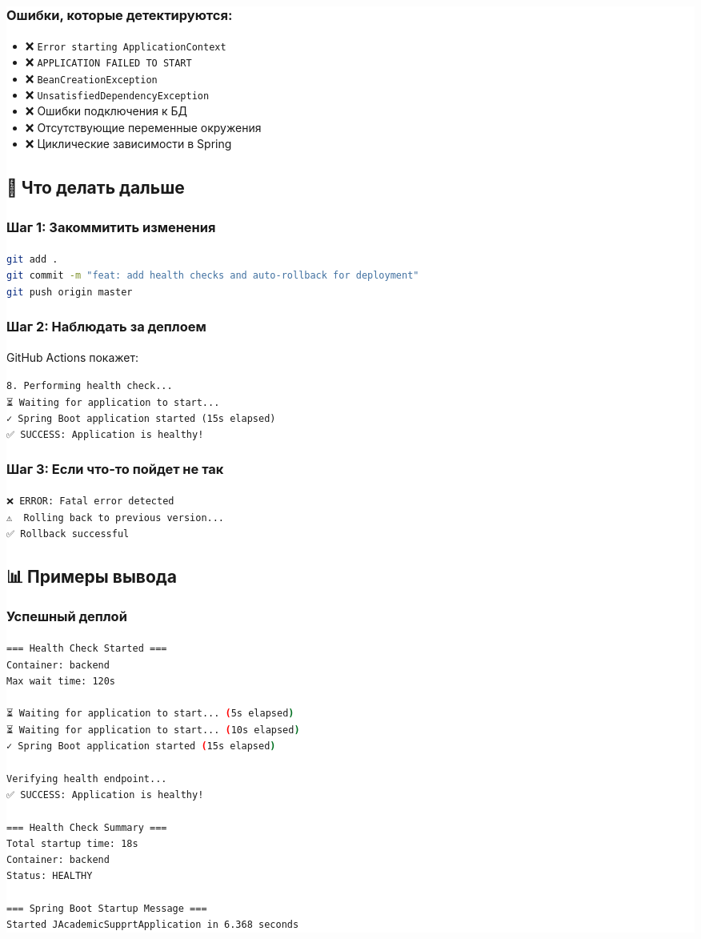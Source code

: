 ### Ошибки, которые детектируются:
- ❌ `Error starting ApplicationContext`
- ❌ `APPLICATION FAILED TO START`
- ❌ `BeanCreationException`
- ❌ `UnsatisfiedDependencyException`
- ❌ Ошибки подключения к БД
- ❌ Отсутствующие переменные окружения
- ❌ Циклические зависимости в Spring

## 🚀 Что делать дальше

### Шаг 1: Закоммитить изменения
```bash
git add .
git commit -m "feat: add health checks and auto-rollback for deployment"
git push origin master
```

### Шаг 2: Наблюдать за деплоем
GitHub Actions покажет:
```
8. Performing health check...
⏳ Waiting for application to start...
✓ Spring Boot application started (15s elapsed)
✅ SUCCESS: Application is healthy!
```

### Шаг 3: Если что-то пойдет не так
```
❌ ERROR: Fatal error detected
⚠️  Rolling back to previous version...
✅ Rollback successful
```

## 📊 Примеры вывода

### Успешный деплой
```bash
=== Health Check Started ===
Container: backend
Max wait time: 120s

⏳ Waiting for application to start... (5s elapsed)
⏳ Waiting for application to start... (10s elapsed)
✓ Spring Boot application started (15s elapsed)

Verifying health endpoint...
✅ SUCCESS: Application is healthy!

=== Health Check Summary ===
Total startup time: 18s
Container: backend
Status: HEALTHY

=== Spring Boot Startup Message ===
Started JAcademicSupprtApplication in 6.368 seconds
```
